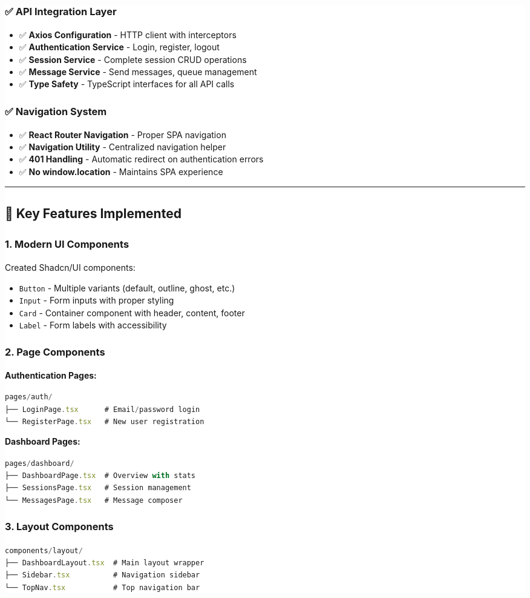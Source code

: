 ### ✅ API Integration Layer

- ✅ **Axios Configuration** - HTTP client with interceptors
- ✅ **Authentication Service** - Login, register, logout
- ✅ **Session Service** - Complete session CRUD operations
- ✅ **Message Service** - Send messages, queue management
- ✅ **Type Safety** - TypeScript interfaces for all API calls

### ✅ Navigation System

- ✅ **React Router Navigation** - Proper SPA navigation
- ✅ **Navigation Utility** - Centralized navigation helper
- ✅ **401 Handling** - Automatic redirect on authentication errors
- ✅ **No window.location** - Maintains SPA experience

---

## 🚀 Key Features Implemented

### 1. Modern UI Components

Created Shadcn/UI components:
- `Button` - Multiple variants (default, outline, ghost, etc.)
- `Input` - Form inputs with proper styling
- `Card` - Container component with header, content, footer
- `Label` - Form labels with accessibility

### 2. Page Components

**Authentication Pages:**
```typescript
pages/auth/
├── LoginPage.tsx      # Email/password login
└── RegisterPage.tsx   # New user registration
```

**Dashboard Pages:**
```typescript
pages/dashboard/
├── DashboardPage.tsx  # Overview with stats
├── SessionsPage.tsx   # Session management
└── MessagesPage.tsx   # Message composer
```

### 3. Layout Components

```typescript
components/layout/
├── DashboardLayout.tsx  # Main layout wrapper
├── Sidebar.tsx          # Navigation sidebar
└── TopNav.tsx           # Top navigation bar
```
